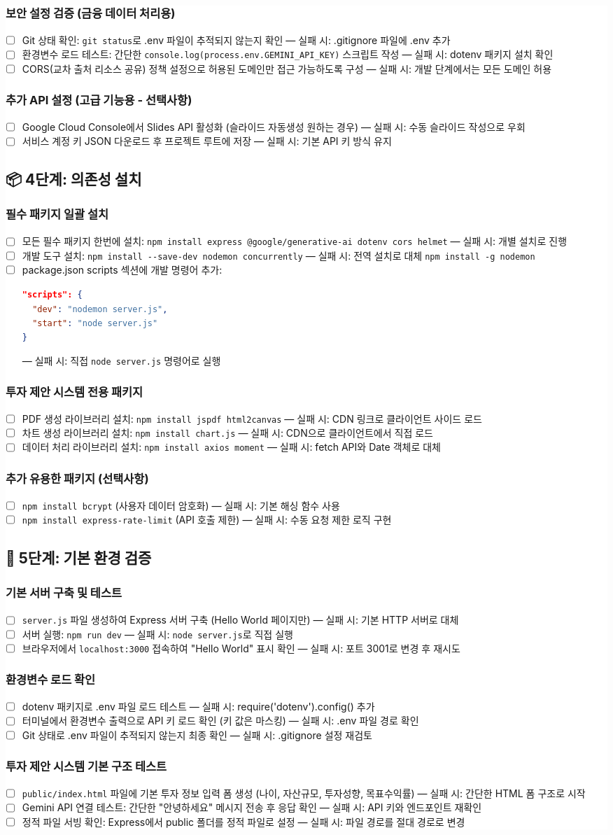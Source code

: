 ### 보안 설정 검증 (금융 데이터 처리용)
- [ ] Git 상태 확인: `git status`로 .env 파일이 추적되지 않는지 확인 — 실패 시: .gitignore 파일에 .env 추가
- [ ] 환경변수 로드 테스트: 간단한 `console.log(process.env.GEMINI_API_KEY)` 스크립트 작성 — 실패 시: dotenv 패키지 설치 확인
- [ ] CORS(교차 출처 리소스 공유) 정책 설정으로 허용된 도메인만 접근 가능하도록 구성 — 실패 시: 개발 단계에서는 모든 도메인 허용

### 추가 API 설정 (고급 기능용 - 선택사항)
- [ ] Google Cloud Console에서 Slides API 활성화 (슬라이드 자동생성 원하는 경우) — 실패 시: 수동 슬라이드 작성으로 우회
- [ ] 서비스 계정 키 JSON 다운로드 후 프로젝트 루트에 저장 — 실패 시: 기본 API 키 방식 유지

## 📦 4단계: 의존성 설치

### 필수 패키지 일괄 설치
- [ ] 모든 필수 패키지 한번에 설치: `npm install express @google/generative-ai dotenv cors helmet` — 실패 시: 개별 설치로 진행
- [ ] 개발 도구 설치: `npm install --save-dev nodemon concurrently` — 실패 시: 전역 설치로 대체 `npm install -g nodemon`
- [ ] package.json scripts 섹션에 개발 명령어 추가:
  ```json
  "scripts": {
    "dev": "nodemon server.js",
    "start": "node server.js"
  }
  ```
  — 실패 시: 직접 `node server.js` 명령어로 실행

### 투자 제안 시스템 전용 패키지
- [ ] PDF 생성 라이브러리 설치: `npm install jspdf html2canvas` — 실패 시: CDN 링크로 클라이언트 사이드 로드
- [ ] 차트 생성 라이브러리 설치: `npm install chart.js` — 실패 시: CDN으로 클라이언트에서 직접 로드
- [ ] 데이터 처리 라이브러리 설치: `npm install axios moment` — 실패 시: fetch API와 Date 객체로 대체

### 추가 유용한 패키지 (선택사항)
- [ ] `npm install bcrypt` (사용자 데이터 암호화) — 실패 시: 기본 해싱 함수 사용
- [ ] `npm install express-rate-limit` (API 호출 제한) — 실패 시: 수동 요청 제한 로직 구현

## 🧪 5단계: 기본 환경 검증

### 기본 서버 구축 및 테스트
- [ ] `server.js` 파일 생성하여 Express 서버 구축 (Hello World 페이지만) — 실패 시: 기본 HTTP 서버로 대체
- [ ] 서버 실행: `npm run dev` — 실패 시: `node server.js`로 직접 실행
- [ ] 브라우저에서 `localhost:3000` 접속하여 "Hello World" 표시 확인 — 실패 시: 포트 3001로 변경 후 재시도

### 환경변수 로드 확인
- [ ] dotenv 패키지로 .env 파일 로드 테스트 — 실패 시: require('dotenv').config() 추가
- [ ] 터미널에서 환경변수 출력으로 API 키 로드 확인 (키 값은 마스킹) — 실패 시: .env 파일 경로 확인
- [ ] Git 상태로 .env 파일이 추적되지 않는지 최종 확인 — 실패 시: .gitignore 설정 재검토

### 투자 제안 시스템 기본 구조 테스트
- [ ] `public/index.html` 파일에 기본 투자 정보 입력 폼 생성 (나이, 자산규모, 투자성향, 목표수익률) — 실패 시: 간단한 HTML 폼 구조로 시작
- [ ] Gemini API 연결 테스트: 간단한 "안녕하세요" 메시지 전송 후 응답 확인 — 실패 시: API 키와 엔드포인트 재확인
- [ ] 정적 파일 서빙 확인: Express에서 public 폴더를 정적 파일로 설정 — 실패 시: 파일 경로를 절대 경로로 변경
